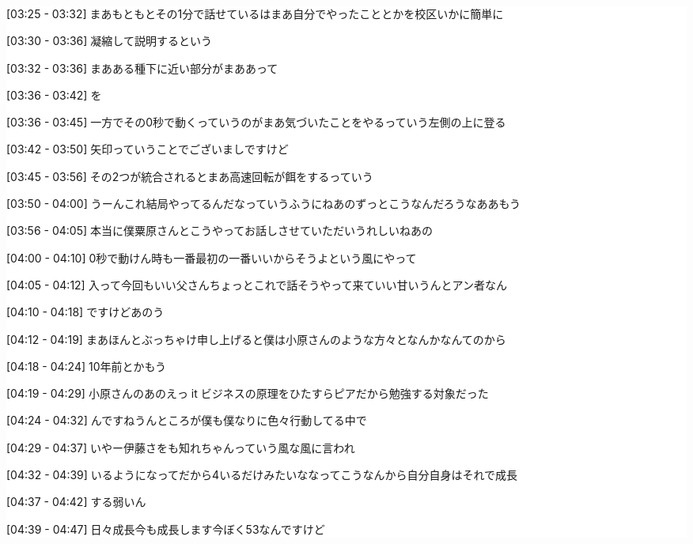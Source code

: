 [03:25 - 03:32]
まあもともとその1分で話せているはまあ自分でやったこととかを校区いかに簡単に

[03:30 - 03:36]
凝縮して説明するという

[03:32 - 03:36]
まあある種下に近い部分がまああって

[03:36 - 03:42]
を

[03:36 - 03:45]
一方でその0秒で動くっていうのがまあ気づいたことをやるっていう左側の上に登る

[03:42 - 03:50]
矢印っていうことでございましですけど

[03:45 - 03:56]
その2つが統合されるとまあ高速回転が餌をするっていう

[03:50 - 04:00]
うーんこれ結局やってるんだなっていうふうにねあのずっとこうなんだろうなああもう

[03:56 - 04:05]
本当に僕粟原さんとこうやってお話しさせていただいうれしいねあの

[04:00 - 04:10]
0秒で動けん時も一番最初の一番いいからそうよという風にやって

[04:05 - 04:12]
入って今回もいい父さんちょっとこれで話そうやって来ていい甘いうんとアン者なん

[04:10 - 04:18]
ですけどあのう

[04:12 - 04:19]
まあほんとぶっちゃけ申し上げると僕は小原さんのような方々となんかなんてのから

[04:18 - 04:24]
10年前とかもう

[04:19 - 04:29]
小原さんのあのえっ it ビジネスの原理をひたすらピアだから勉強する対象だった

[04:24 - 04:32]
んですねうんところが僕も僕なりに色々行動してる中で

[04:29 - 04:37]
いやー伊藤さをも知れちゃんっていう風な風に言われ

[04:32 - 04:39]
いるようになってだから4いるだけみたいななってこうなんから自分自身はそれで成長

[04:37 - 04:42]
する弱いん

[04:39 - 04:47]
日々成長今も成長します今ぼく53なんですけど
